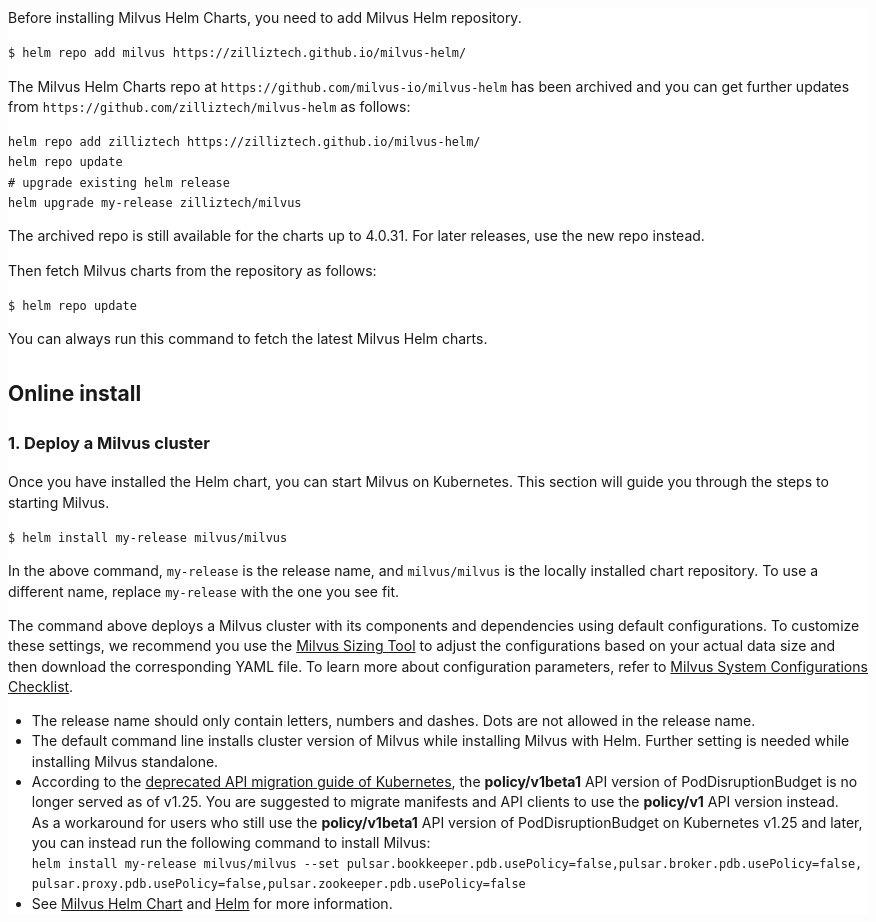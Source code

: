 Before installing Milvus Helm Charts, you need to add Milvus Helm repository.

```
$ helm repo add milvus https://zilliztech.github.io/milvus-helm/
```

<div class="alert note">

The Milvus Helm Charts repo at `https://github.com/milvus-io/milvus-helm` has been archived and you can get further updates from `https://github.com/zilliztech/milvus-helm` as follows:

```shell
helm repo add zilliztech https://zilliztech.github.io/milvus-helm/
helm repo update
# upgrade existing helm release
helm upgrade my-release zilliztech/milvus
```

The archived repo is still available for the charts up to 4.0.31. For later releases, use the new repo instead.

</div>

Then fetch Milvus charts from the repository as follows:

```
$ helm repo update
```

You can always run this command to fetch the latest Milvus Helm charts.

## Online install

### 1. Deploy a Milvus cluster

Once you have installed the Helm chart, you can start Milvus on Kubernetes. This section will guide you through the steps to starting Milvus.

```shell
$ helm install my-release milvus/milvus
```

In the above command, `my-release` is the release name, and `milvus/milvus` is the locally installed chart repository. To use a different name, replace `my-release` with the one you see fit.

The command above deploys a Milvus cluster with its components and dependencies using default configurations. To customize these settings, we recommend you use the [Milvus Sizing Tool](https://milvus.io/tools/sizing) to adjust the configurations based on your actual data size and then download the corresponding YAML file. To learn more about configuration parameters, refer to [Milvus System Configurations Checklist](https://milvus.io/docs/system_configuration.md).

<div class="alert note">
  <ul>
    <li>The release name should only contain letters, numbers and dashes. Dots are not allowed in the release name.</li>
    <li>The default command line installs cluster version of Milvus while installing Milvus with Helm. Further setting is needed while installing Milvus standalone.</li>
    <li>According to the <a href="https://kubernetes.io/docs/reference/using-api/deprecation-guide/#v1-25">deprecated API migration guide of Kubernetes</a>, the <b>policy/v1beta1</b> API version of PodDisruptionBudget is no longer served as of v1.25. You are suggested to migrate manifests and API clients to use the <b>policy/v1</b> API version instead. <br/>As a workaround for users who still use the <b>policy/v1beta1</b> API version of PodDisruptionBudget on Kubernetes v1.25 and later, you can instead run the following command to install Milvus:<br/>
    <code>helm install my-release milvus/milvus --set pulsar.bookkeeper.pdb.usePolicy=false,pulsar.broker.pdb.usePolicy=false,pulsar.proxy.pdb.usePolicy=false,pulsar.zookeeper.pdb.usePolicy=false</code></li> 
    <li>See <a href="https://artifacthub.io/packages/helm/milvus/milvus">Milvus Helm Chart</a> and <a href="https://helm.sh/docs/">Helm</a> for more information.</li>
  </ul>
</div>
